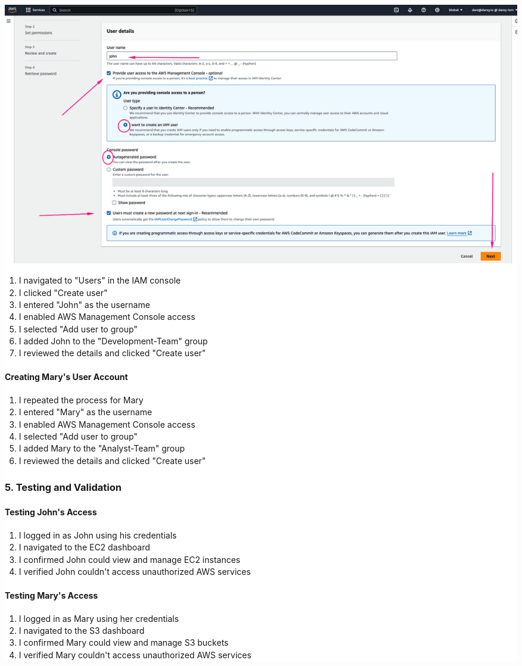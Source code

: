 ![Creating John's IAM User](img/iam-create-user2.png)

1. I navigated to "Users" in the IAM console
2. I clicked "Create user"
3. I entered "John" as the username
4. I enabled AWS Management Console access
5. I selected "Add user to group"
6. I added John to the "Development-Team" group
7. I reviewed the details and clicked "Create user"

#### Creating Mary's User Account
1. I repeated the process for Mary
2. I entered "Mary" as the username
3. I enabled AWS Management Console access
4. I selected "Add user to group"
5. I added Mary to the "Analyst-Team" group
6. I reviewed the details and clicked "Create user"

### 5. Testing and Validation

#### Testing John's Access
1. I logged in as John using his credentials
2. I navigated to the EC2 dashboard
3. I confirmed John could view and manage EC2 instances
4. I verified John couldn't access unauthorized AWS services

#### Testing Mary's Access
1. I logged in as Mary using her credentials
2. I navigated to the S3 dashboard
3. I confirmed Mary could view and manage S3 buckets
4. I verified Mary couldn't access unauthorized AWS services
